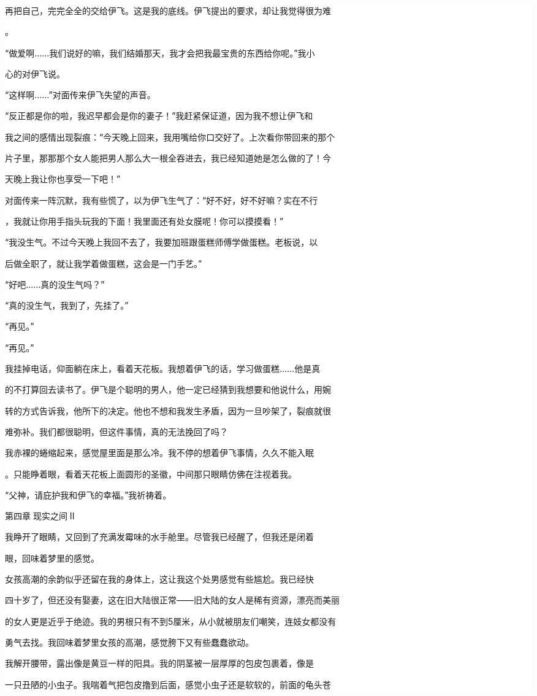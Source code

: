 再把自己，完完全全的交给伊飞。这是我的底线。伊飞提出的要求，却让我觉得很为难

。

“做爱啊……我们说好的嘛，我们结婚那天，我才会把我最宝贵的东西给你呢。”我小

心的对伊飞说。

“这样啊……”对面传来伊飞失望的声音。

“反正都是你的啦，我迟早都会是你的妻子！”我赶紧保证道，因为我不想让伊飞和

我之间的感情出现裂痕：“今天晚上回来，我用嘴给你口交好了。上次看你带回来的那个

片子里，那那那个女人能把男人那么大一根全吞进去，我已经知道她是怎么做的了！今

天晚上我让你也享受一下吧！”

对面传来一阵沉默，我有些慌了，以为伊飞生气了：“好不好，好不好嘛？实在不行

，我就让你用手指头玩我的下面！我里面还有处女膜呢！你可以摸摸看！”

“我没生气。不过今天晚上我回不去了，我要加班跟蛋糕师傅学做蛋糕。老板说，以

后做全职了，就让我学着做蛋糕，这会是一门手艺。”

“好吧……真的没生气吗？”

“真的没生气，我到了，先挂了。”

“再见。”

“再见。”

我挂掉电话，仰面躺在床上，看着天花板。我想着伊飞的话，学习做蛋糕……他是真

的不打算回去读书了。伊飞是个聪明的男人，他一定已经猜到我想要和他说什么，用婉

转的方式告诉我，他所下的决定。他也不想和我发生矛盾，因为一旦吵架了，裂痕就很

难弥补。我们都很聪明，但这件事情，真的无法挽回了吗？

我赤裸的蜷缩起来，感觉屋里面是那么冷。我不停的想着伊飞事情，久久不能入眠

。只能睁着眼，看着天花板上面圆形的圣徽，中间那只眼睛仿佛在注视着我。

“父神，请庇护我和伊飞的幸福。”我祈祷着。

第四章 现实之间 II

我睁开了眼睛，又回到了充满发霉味的水手舱里。尽管我已经醒了，但我还是闭着

眼，回味着梦里的感觉。

女孩高潮的余韵似乎还留在我的身体上，这让我这个处男感觉有些尴尬。我已经快

四十岁了，但还没有娶妻，这在旧大陆很正常——旧大陆的女人是稀有资源，漂亮而美丽

的女人更是近乎于绝迹。我的男根只有不到5厘米，从小就被朋友们嘲笑，连妓女都没有

勇气去找。我回味着梦里女孩的高潮，感觉胯下又有些蠢蠢欲动。

我解开腰带，露出像是黄豆一样的阳具。我的阴茎被一层厚厚的包皮包裹着，像是

一只丑陋的小虫子。我喘着气把包皮撸到后面，感觉小虫子还是软软的，前面的龟头苍
